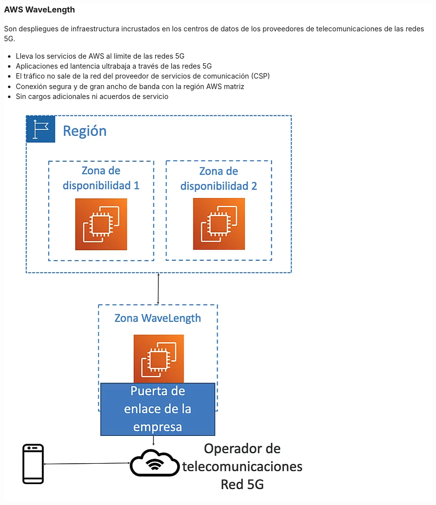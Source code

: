 ### AWS WaveLength

Son despliegues de infraestructura incrustados en los centros de datos de los proveedores de telecomunicaciones de las redes 5G.

- Lleva los servicios de AWS al límite de las redes 5G
- Aplicaciones ed lantencia ultrabaja a través de las redes 5G
- El tráfico no sale de la red del proveedor de servicios de comunicación (CSP)
- Conexión segura y de gran ancho de banda con la región AWS matriz
- Sin cargos adicionales ni acuerdos de servicio

![AWS WaveLength](images/WaveLength.png)
